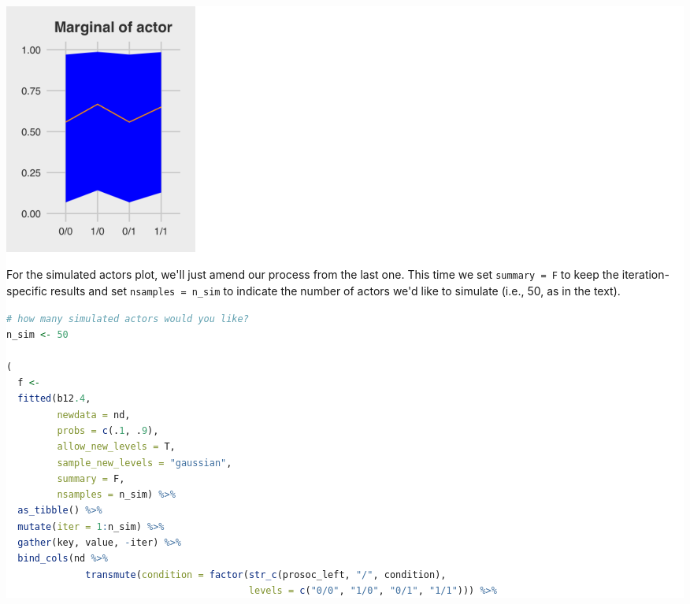 <img src="12_files/figure-html/unnamed-chunk-67-1.png" width="240" />

For the simulated actors plot, we'll just amend our process from the last one. This time we set `summary = F` to keep the iteration-specific results and set `nsamples = n_sim` to indicate the number of actors we'd like to simulate (i.e., 50, as in the text).


```r
# how many simulated actors would you like?
n_sim <- 50

(
  f <-
  fitted(b12.4,
         newdata = nd,
         probs = c(.1, .9),
         allow_new_levels = T,
         sample_new_levels = "gaussian",
         summary = F,
         nsamples = n_sim) %>% 
  as_tibble() %>% 
  mutate(iter = 1:n_sim) %>% 
  gather(key, value, -iter) %>% 
  bind_cols(nd %>% 
              transmute(condition = factor(str_c(prosoc_left, "/", condition), 
                                           levels = c("0/0", "1/0", "0/1", "1/1"))) %>% 
```